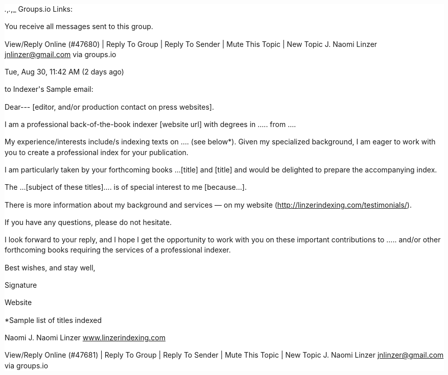 _._,_._,_
Groups.io Links:

You receive all messages sent to this group.

View/Reply Online (#47680) | Reply To Group | Reply To Sender | Mute This Topic | New Topic
J. Naomi Linzer jnlinzer@gmail.com via groups.io 
	
Tue, Aug 30, 11:42 AM (2 days ago)
	
to Indexer's
Sample email:

Dear--- [editor, and/or production contact on press websites].

 

I am a professional back-of-the-book indexer [website url]  with degrees in ….. from ….

 

My experience/interests include/s indexing texts on …. (see below*). Given my specialized background, I am eager to work with you to create a professional index for your publication.    

 

I am particularly taken by your forthcoming books …[title] and [title] and would be delighted to prepare the accompanying index.

 

The …[subject of these titles]…. is of special interest to me [because…].

 

There is more information about my background and services –– on my website (http://linzerindexing.com/testimonials/).

 

If you have any questions, please do not hesitate.

 

I look forward to your reply, and I hope I get the opportunity to work with you on these important contributions to ….. and/or other forthcoming books requiring the services of a professional indexer.

 

Best wishes, and stay well,

 

 

Signature

Website

 

*Sample list of titles indexed

Naomi
J. Naomi Linzer
www.linzerindexing.com

View/Reply Online (#47681) | Reply To Group | Reply To Sender | Mute This Topic | New Topic
J. Naomi Linzer jnlinzer@gmail.com via groups.io 
	